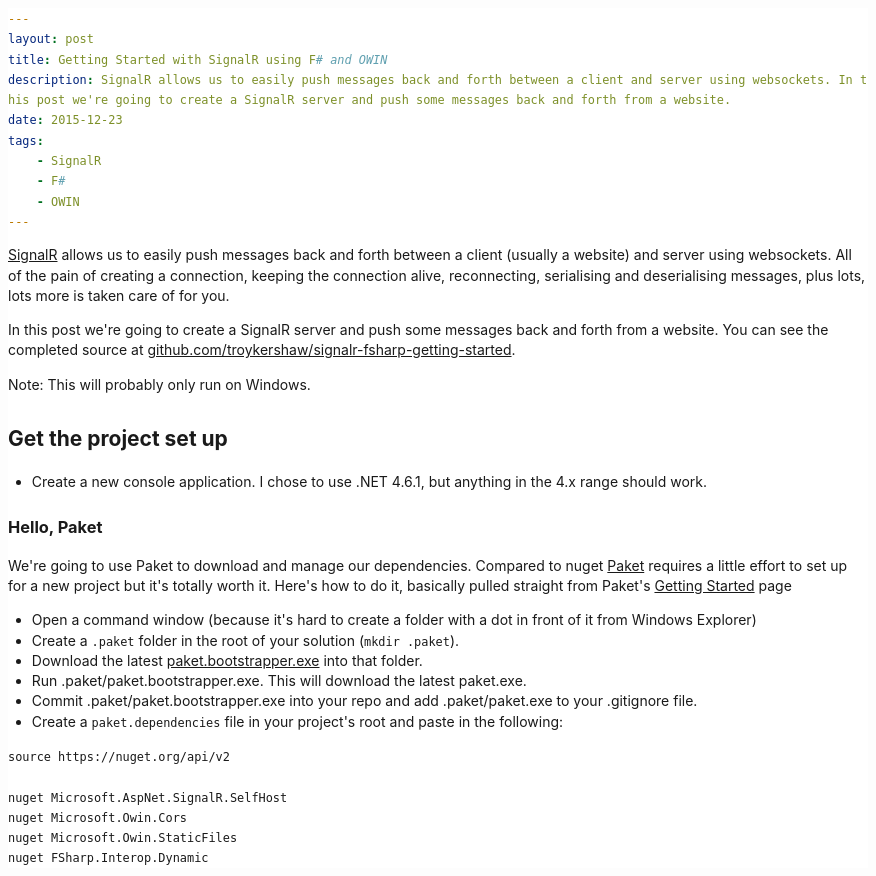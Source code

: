 ```yaml
---
layout: post
title: Getting Started with SignalR using F# and OWIN
description: SignalR allows us to easily push messages back and forth between a client and server using websockets. In this post we're going to create a SignalR server and push some messages back and forth from a website. 
date: 2015-12-23
tags:
	- SignalR
	- F#
	- OWIN
---
```


[SignalR](http://signalr.net/) allows us to easily push messages back and forth between a client (usually a website) and server using websockets. All of the pain of creating a connection, keeping the connection alive, reconnecting, serialising and deserialising messages, plus lots, lots more is taken care of for you.

In this post we're going to create a SignalR server and push some messages back and forth from a website. You can see the completed source at [github.com/troykershaw/signalr-fsharp-getting-started](https://github.com/troykershaw/signalr-fsharp-getting-started).

Note: This will probably only run on Windows.

## Get the project set up

- Create a new console application. I chose to use .NET 4.6.1, but anything in the 4.x range should work.

  
### Hello, Paket
We're going to use Paket to download and manage our dependencies. Compared to nuget [Paket](https://fsprojects.github.io/Paket/) requires a little effort to set up for a new project but it's totally worth it. Here's how to do it, basically pulled straight from Paket's [Getting Started](https://fsprojects.github.io/Paket/getting-started.html) page

- Open a command window (because it's hard to create a folder with a dot in front of it from Windows Explorer)
- Create a `.paket` folder in the root of your solution (`mkdir .paket`).
- Download the latest [paket.bootstrapper.exe](https://github.com/fsprojects/Paket/releases/latest) into that folder.
- Run .paket/paket.bootstrapper.exe. This will download the latest paket.exe.
- Commit .paket/paket.bootstrapper.exe into your repo and add .paket/paket.exe to your .gitignore file.
- Create a `paket.dependencies` file in your project's root and paste in the following:

```
source https://nuget.org/api/v2

nuget Microsoft.AspNet.SignalR.SelfHost
nuget Microsoft.Owin.Cors
nuget Microsoft.Owin.StaticFiles
nuget FSharp.Interop.Dynamic
```
